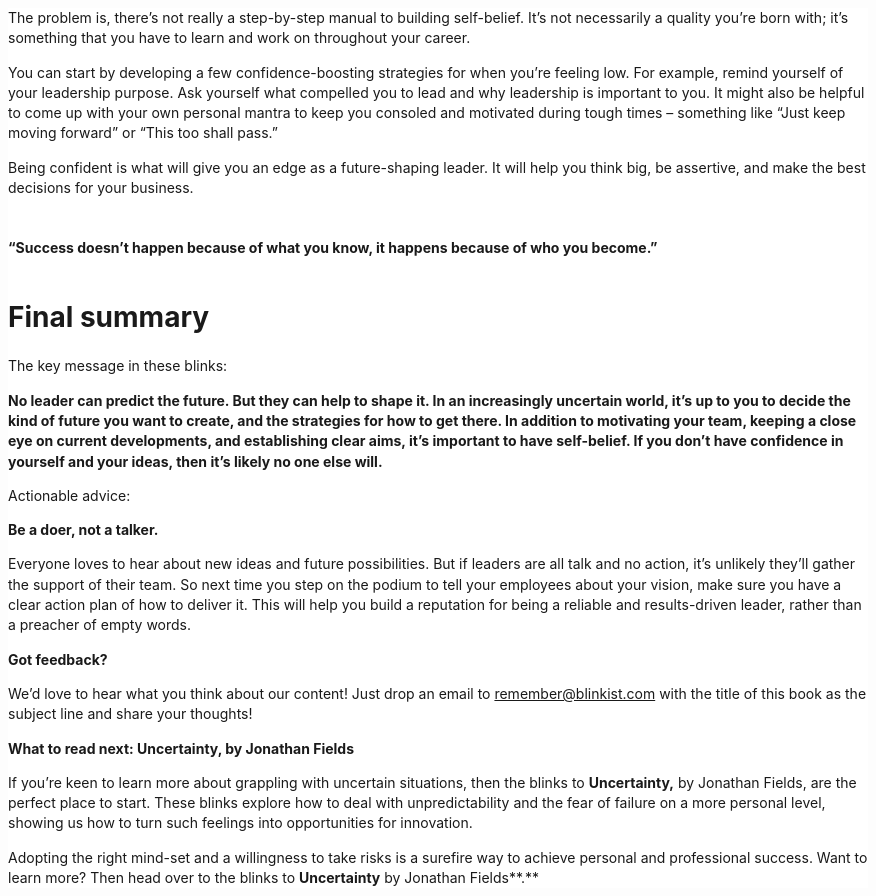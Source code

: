 The problem is, there’s not really a step-by-step manual to building self-belief. It’s not necessarily a quality you’re born with; it’s something that you have to learn and work on throughout your career. 

You can start by developing a few confidence-boosting strategies for when you’re feeling low. For example, remind yourself of your leadership purpose. Ask yourself what compelled you to lead and why leadership is important to you. It might also be helpful to come up with your own personal mantra to keep you consoled and motivated during tough times – something like “Just keep moving forward” or “This too shall pass.”

Being confident is what will give you an edge as a future-shaping leader. It will help you think big, be assertive, and make the best decisions for your business.

# 

**“Success doesn’t happen because of what you know, it happens because of who you become.”**

# Final summary

The key message in these blinks:

**No leader can predict the future. But they can help to shape it. In an increasingly uncertain world, it’s up to you to decide the kind of future you want to create, and the strategies for how to get there. In addition to motivating your team, keeping a close eye on current developments, and establishing clear aims, it’s important to have self-belief. If you don’t have confidence in yourself and your ideas, then it’s likely no one else will.**

Actionable advice:

**Be a doer, not a talker.**

Everyone loves to hear about new ideas and future possibilities. But if leaders are all talk and no action, it’s unlikely they’ll gather the support of their team. So next time you step on the podium to tell your employees about your vision, make sure you have a clear action plan of how to deliver it. This will help you build a reputation for being a reliable and results-driven leader, rather than a preacher of empty words.

**Got feedback?**

We’d love to hear what you think about our content! Just drop an email to remember@blinkist.com with the title of this book as the subject line and share your thoughts!

**What to read next: ******Uncertainty******, by Jonathan Fields**

If you’re keen to learn more about grappling with uncertain situations, then the blinks to **Uncertainty,** by Jonathan Fields, are the perfect place to start. These blinks explore how to deal with unpredictability and the fear of failure on a more personal level, showing us how to turn such feelings into opportunities for innovation. 

Adopting the right mind-set and a willingness to take risks is a surefire way to achieve personal and professional success. Want to learn more? Then head over to the blinks to **Uncertainty** by Jonathan Fields**.**
